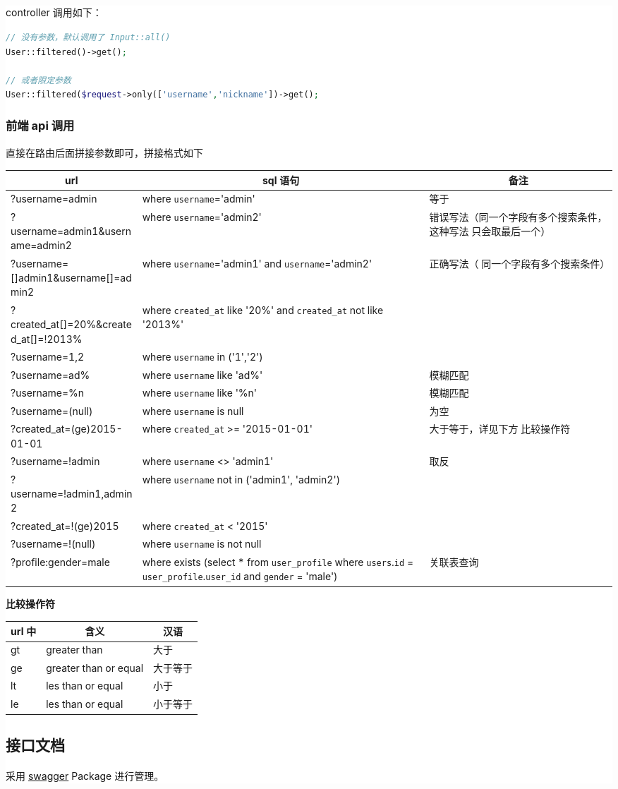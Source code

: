 controller 调用如下：
```php
// 没有参数，默认调用了 Input::all()
User::filtered()->get();

// 或者限定参数
User::filtered($request->only(['username','nickname'])->get();
```

### 前端 api 调用

直接在路由后面拼接参数即可，拼接格式如下

| url | sql 语句 | 备注 | 
| ---------------|----------------|----------------|
|?username=admin| where `username`='admin' | 等于|
|?username=admin1&username=admin2| where `username`='admin2' | 错误写法（同一个字段有多个搜索条件，这种写法 只会取最后一个）|
|?username=[]admin1&username[]=admin2| where `username`='admin1' and `username`='admin2' |正确写法（ 同一个字段有多个搜索条件）|
|?created_at[]=20%&created_at[]=!2013%| where `created_at` like '20%' and `created_at` not like '2013%'  | |
|?username=1,2| where `username` in ('1','2') |  |
|?username=ad% | where `username` like 'ad%'  | 模糊匹配|
|?username=%n| where `username` like '%n' |模糊匹配|
|?username=(null)| where `username` is null | 为空 |
|?created_at=(ge)2015-01-01|where `created_at` >= '2015-01-01'  |大于等于，详见下方 比较操作符|
|?username=!admin|where `username` <> 'admin1'  | 取反|
|?username=!admin1,admin2|where `username` not in ('admin1', 'admin2') | |
|?created_at=!(ge)2015| where `created_at` < '2015'  | |
|?username=!(null) | where `username` is not null  | |
|?profile:gender=male | where exists (select * from `user_profile` where `users`.`id` = `user_profile`.`user_id` and `gender` = 'male') |关联表查询|   

**比较操作符**
	
|  url 中 | 含义 |汉语|
| ---------------|----------------|----------------|
| gt  |greater than  |大于|
| ge  |greater than or equal  |大于等于|
| lt  |les than or equal  |小于|
| le  |les than or equal  |小于等于|

## 接口文档 
采用 [swagger](https://github.com/DarkaOnLine/L5-Swagger) Package 进行管理。
